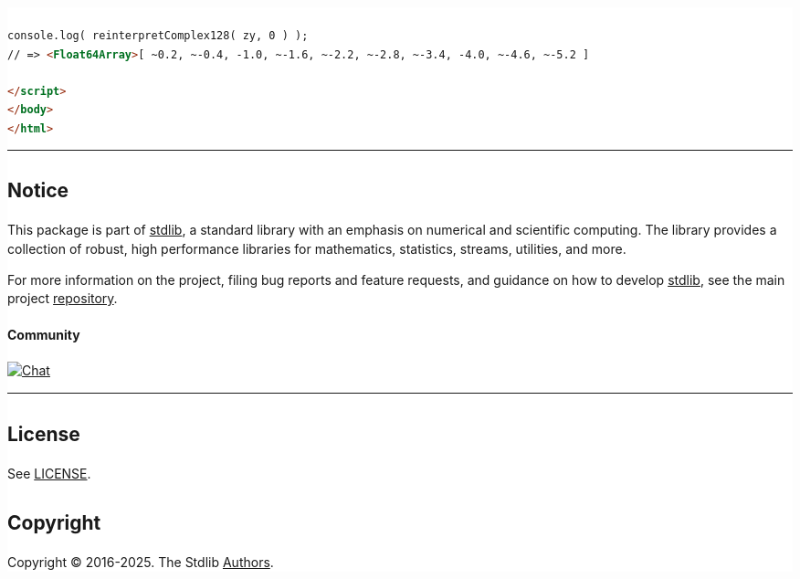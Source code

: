 ```html

console.log( reinterpretComplex128( zy, 0 ) );
// => <Float64Array>[ ~0.2, ~-0.4, -1.0, ~-1.6, ~-2.2, ~-2.8, ~-3.4, -4.0, ~-4.6, ~-5.2 ]

</script>
</body>
</html>
```

</section>





<section class="related">

</section>






<section class="main-repo" >

* * *

## Notice

This package is part of [stdlib][stdlib], a standard library with an emphasis on numerical and scientific computing. The library provides a collection of robust, high performance libraries for mathematics, statistics, streams, utilities, and more.

For more information on the project, filing bug reports and feature requests, and guidance on how to develop [stdlib][stdlib], see the main project [repository][stdlib].

#### Community

[![Chat][chat-image]][chat-url]

---

## License

See [LICENSE][stdlib-license].


## Copyright

Copyright &copy; 2016-2025. The Stdlib [Authors][stdlib-authors].

</section>





<section class="links">

[npm-image]: http://img.shields.io/npm/v/@stdlib/blas-base-wasm-zdrot.svg
[npm-url]: https://npmjs.org/package/@stdlib/blas-base-wasm-zdrot


[test-image]: https://github.com/stdlib-js/blas-base-wasm-zdrot/actions/workflows/test.yml/badge.svg?branch=main
[test-url]: https://github.com/stdlib-js/blas-base-wasm-zdrot/actions/workflows/test.yml?query=branch:main
[coverage-image]: https://img.shields.io/codecov/c/github/stdlib-js/blas-base-wasm-zdrot/main.svg
[coverage-url]: https://codecov.io/github/stdlib-js/blas-base-wasm-zdrot?branch=main
[chat-image]: https://img.shields.io/gitter/room/stdlib-js/stdlib.svg
[chat-url]: https://app.gitter.im/#/room/#stdlib-js_stdlib:gitter.im
[stdlib]: https://github.com/stdlib-js/stdlib
[stdlib-authors]: https://github.com/stdlib-js/stdlib/graphs/contributors
[umd]: https://github.com/umdjs/umd
[es-module]: https://developer.mozilla.org/en-US/docs/Web/JavaScript/Guide/Modules
[deno-url]: https://github.com/stdlib-js/blas-base-wasm-zdrot/tree/deno
[deno-readme]: https://github.com/stdlib-js/blas-base-wasm-zdrot/blob/deno/README.md
[umd-url]: https://github.com/stdlib-js/blas-base-wasm-zdrot/tree/umd
[umd-readme]: https://github.com/stdlib-js/blas-base-wasm-zdrot/blob/umd/README.md
[esm-url]: https://github.com/stdlib-js/blas-base-wasm-zdrot/tree/esm
[esm-readme]: https://github.com/stdlib-js/blas-base-wasm-zdrot/blob/esm/README.md
[branches-url]: https://github.com/stdlib-js/blas-base-wasm-zdrot/blob/main/branches.md
[stdlib-license]: https://raw.githubusercontent.com/stdlib-js/blas-base-wasm-zdrot/main/LICENSE
[blas]: http://www.netlib.org/blas
[zdrot]: http://www.netlib.org/lapack/explore-html/da/df6/group__complex__blas__level1.html
[mdn-typed-array]: https://developer.mozilla.org/en-US/docs/Web/JavaScript/Reference/Global_Objects/TypedArray
[@stdlib/array/complex128]: https://github.com/stdlib-js/array-complex128/tree/esm
[@stdlib/wasm/memory]: https://github.com/stdlib-js/wasm-memory/tree/esm
[@stdlib/wasm/module-wrapper]: https://github.com/stdlib-js/wasm-module-wrapper/tree/esm
[@stdlib/blas/base/zdrot]: https://github.com/stdlib-js/blas-base-zdrot/tree/esm